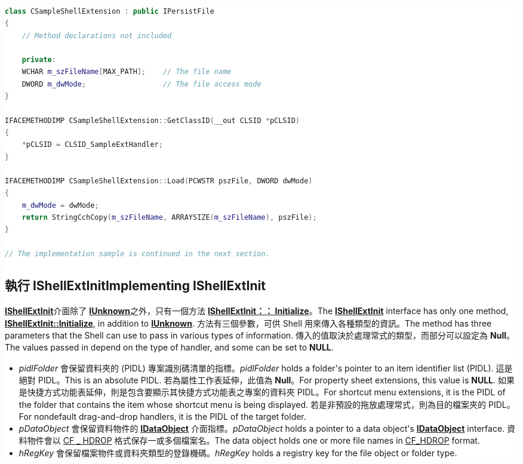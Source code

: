 
```C++
class CSampleShellExtension : public IPersistFile
{
    // Method declarations not included

    private:
    WCHAR m_szFileName[MAX_PATH];    // The file name
    DWORD m_dwMode;                  // The file access mode
}

IFACEMETHODIMP CSampleShellExtension::GetClassID(__out CLSID *pCLSID)
{
    *pCLSID = CLSID_SampleExtHandler;
}

IFACEMETHODIMP CSampleShellExtension::Load(PCWSTR pszFile, DWORD dwMode)
{
    m_dwMode = dwMode;
    return StringCchCopy(m_szFileName, ARRAYSIZE(m_szFileName), pszFile); 
}

// The implementation sample is continued in the next section.
```



## <a name="implementing-ishellextinit"></a><span data-ttu-id="f7c26-151">執行 IShellExtInit</span><span class="sxs-lookup"><span data-stu-id="f7c26-151">Implementing IShellExtInit</span></span>

<span data-ttu-id="f7c26-152">[**IShellExtInit**](/windows/win32/api/shobjidl_core/nn-shobjidl_core-ishellextinit)介面除了 [**IUnknown**](/windows/win32/api/unknwn/nn-unknwn-iunknown)之外，只有一個方法 [**IShellExtInit：： Initialize**](/windows/desktop/api/shobjidl_core/nf-shobjidl_core-ishellextinit-initialize)。</span><span class="sxs-lookup"><span data-stu-id="f7c26-152">The [**IShellExtInit**](/windows/win32/api/shobjidl_core/nn-shobjidl_core-ishellextinit) interface has only one method, [**IShellExtInit::Initialize**](/windows/desktop/api/shobjidl_core/nf-shobjidl_core-ishellextinit-initialize), in addition to [**IUnknown**](/windows/win32/api/unknwn/nn-unknwn-iunknown).</span></span> <span data-ttu-id="f7c26-153">方法有三個參數，可供 Shell 用來傳入各種類型的資訊。</span><span class="sxs-lookup"><span data-stu-id="f7c26-153">The method has three parameters that the Shell can use to pass in various types of information.</span></span> <span data-ttu-id="f7c26-154">傳入的值取決於處理常式的類型，而部分可以設定為 **Null**。</span><span class="sxs-lookup"><span data-stu-id="f7c26-154">The values passed in depend on the type of handler, and some can be set to **NULL**.</span></span>

-   <span data-ttu-id="f7c26-155">*pidlFolder* 會保留資料夾的 (PIDL) 專案識別碼清單的指標。</span><span class="sxs-lookup"><span data-stu-id="f7c26-155">*pidlFolder* holds a folder's pointer to an item identifier list (PIDL).</span></span> <span data-ttu-id="f7c26-156">這是絕對 PIDL。</span><span class="sxs-lookup"><span data-stu-id="f7c26-156">This is an absolute PIDL.</span></span> <span data-ttu-id="f7c26-157">若為屬性工作表延伸，此值為 **Null**。</span><span class="sxs-lookup"><span data-stu-id="f7c26-157">For property sheet extensions, this value is **NULL**.</span></span> <span data-ttu-id="f7c26-158">如果是快捷方式功能表延伸，則是包含要顯示其快捷方式功能表之專案的資料夾 PIDL。</span><span class="sxs-lookup"><span data-stu-id="f7c26-158">For shortcut menu extensions, it is the PIDL of the folder that contains the item whose shortcut menu is being displayed.</span></span> <span data-ttu-id="f7c26-159">若是非預設的拖放處理常式，則為目的檔案夾的 PIDL。</span><span class="sxs-lookup"><span data-stu-id="f7c26-159">For nondefault drag-and-drop handlers, it is the PIDL of the target folder.</span></span>
-   <span data-ttu-id="f7c26-160">*pDataObject* 會保留資料物件的 [**IDataObject**](/windows/win32/api/objidl/nn-objidl-idataobject) 介面指標。</span><span class="sxs-lookup"><span data-stu-id="f7c26-160">*pDataObject* holds a pointer to a data object's [**IDataObject**](/windows/win32/api/objidl/nn-objidl-idataobject) interface.</span></span> <span data-ttu-id="f7c26-161">資料物件會以 [CF \_ HDROP](dragdrop.md) 格式保存一或多個檔案名。</span><span class="sxs-lookup"><span data-stu-id="f7c26-161">The data object holds one or more file names in [CF\_HDROP](dragdrop.md) format.</span></span>
-   <span data-ttu-id="f7c26-162">*hRegKey* 會保留檔案物件或資料夾類型的登錄機碼。</span><span class="sxs-lookup"><span data-stu-id="f7c26-162">*hRegKey* holds a registry key for the file object or folder type.</span></span>
